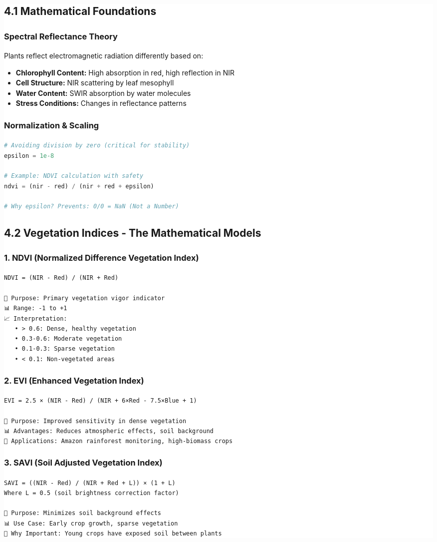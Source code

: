 ## **4.1 Mathematical Foundations**

### **Spectral Reflectance Theory**
Plants reflect electromagnetic radiation differently based on:
- **Chlorophyll Content:** High absorption in red, high reflection in NIR
- **Cell Structure:** NIR scattering by leaf mesophyll
- **Water Content:** SWIR absorption by water molecules
- **Stress Conditions:** Changes in reflectance patterns

### **Normalization & Scaling**
```python
# Avoiding division by zero (critical for stability)
epsilon = 1e-8

# Example: NDVI calculation with safety
ndvi = (nir - red) / (nir + red + epsilon)

# Why epsilon? Prevents: 0/0 = NaN (Not a Number)
```

## **4.2 Vegetation Indices - The Mathematical Models**

### **1. NDVI (Normalized Difference Vegetation Index)**
```
NDVI = (NIR - Red) / (NIR + Red)

🎯 Purpose: Primary vegetation vigor indicator
📊 Range: -1 to +1
📈 Interpretation:
   • > 0.6: Dense, healthy vegetation
   • 0.3-0.6: Moderate vegetation
   • 0.1-0.3: Sparse vegetation
   • < 0.1: Non-vegetated areas
```

### **2. EVI (Enhanced Vegetation Index)**
```
EVI = 2.5 × (NIR - Red) / (NIR + 6×Red - 7.5×Blue + 1)

🎯 Purpose: Improved sensitivity in dense vegetation
📊 Advantages: Reduces atmospheric effects, soil background
🔬 Applications: Amazon rainforest monitoring, high-biomass crops
```

### **3. SAVI (Soil Adjusted Vegetation Index)**
```
SAVI = ((NIR - Red) / (NIR + Red + L)) × (1 + L)
Where L = 0.5 (soil brightness correction factor)

🎯 Purpose: Minimizes soil background effects
📊 Use Case: Early crop growth, sparse vegetation
🌱 Why Important: Young crops have exposed soil between plants
```
